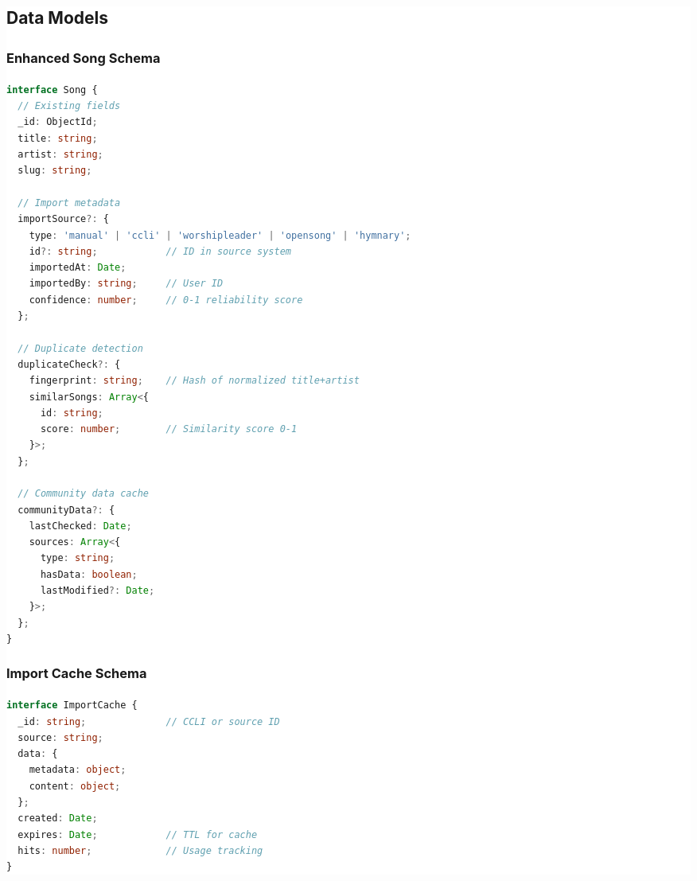 
## Data Models

### Enhanced Song Schema
```typescript
interface Song {
  // Existing fields
  _id: ObjectId;
  title: string;
  artist: string;
  slug: string;

  // Import metadata
  importSource?: {
    type: 'manual' | 'ccli' | 'worshipleader' | 'opensong' | 'hymnary';
    id?: string;            // ID in source system
    importedAt: Date;
    importedBy: string;     // User ID
    confidence: number;     // 0-1 reliability score
  };

  // Duplicate detection
  duplicateCheck?: {
    fingerprint: string;    // Hash of normalized title+artist
    similarSongs: Array<{
      id: string;
      score: number;        // Similarity score 0-1
    }>;
  };

  // Community data cache
  communityData?: {
    lastChecked: Date;
    sources: Array<{
      type: string;
      hasData: boolean;
      lastModified?: Date;
    }>;
  };
}
```

### Import Cache Schema
```typescript
interface ImportCache {
  _id: string;              // CCLI or source ID
  source: string;
  data: {
    metadata: object;
    content: object;
  };
  created: Date;
  expires: Date;            // TTL for cache
  hits: number;             // Usage tracking
}
```
